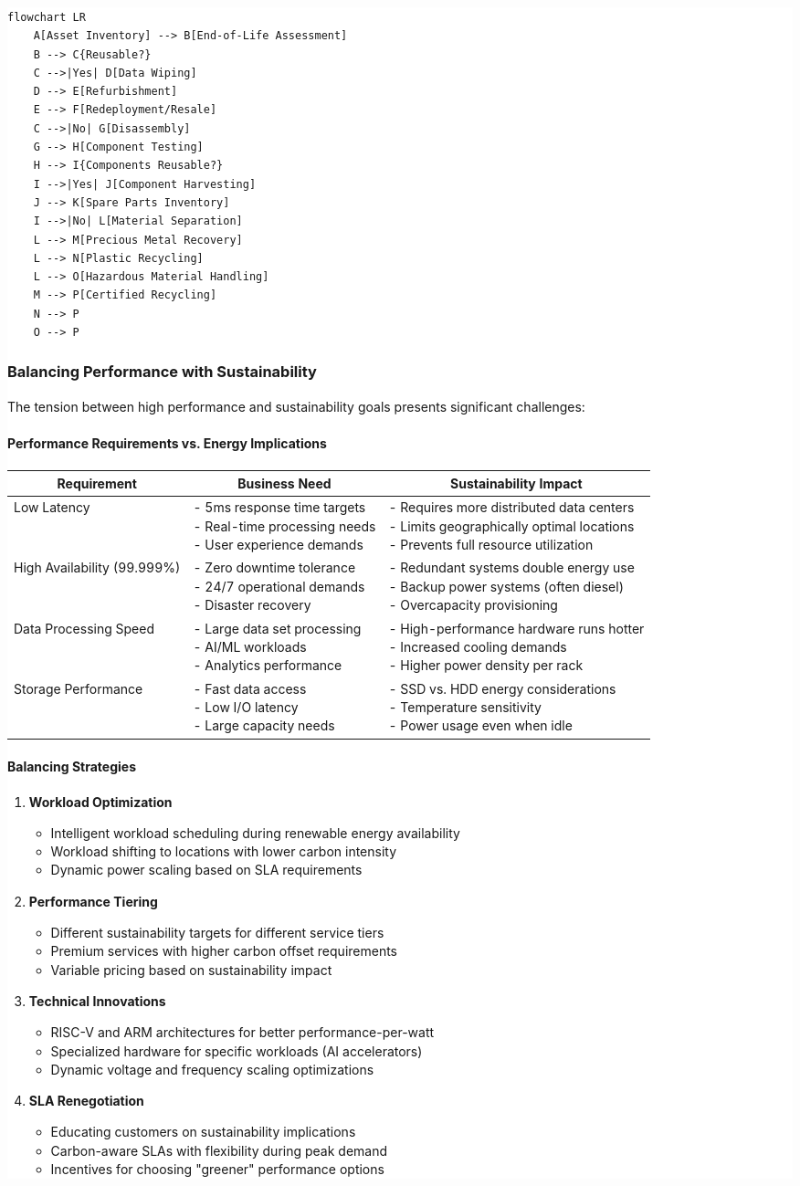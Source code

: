 ```mermaid
flowchart LR
    A[Asset Inventory] --> B[End-of-Life Assessment]
    B --> C{Reusable?}
    C -->|Yes| D[Data Wiping]
    D --> E[Refurbishment]
    E --> F[Redeployment/Resale]
    C -->|No| G[Disassembly]
    G --> H[Component Testing]
    H --> I{Components Reusable?}
    I -->|Yes| J[Component Harvesting]
    J --> K[Spare Parts Inventory]
    I -->|No| L[Material Separation]
    L --> M[Precious Metal Recovery]
    L --> N[Plastic Recycling]
    L --> O[Hazardous Material Handling]
    M --> P[Certified Recycling]
    N --> P
    O --> P
```

### Balancing Performance with Sustainability

The tension between high performance and sustainability goals presents significant challenges:

#### Performance Requirements vs. Energy Implications

| Requirement | Business Need | Sustainability Impact |
|-------------|--------------|----------------------|
| Low Latency | - 5ms response time targets<br>- Real-time processing needs<br>- User experience demands | - Requires more distributed data centers<br>- Limits geographically optimal locations<br>- Prevents full resource utilization |
| High Availability (99.999%) | - Zero downtime tolerance<br>- 24/7 operational demands<br>- Disaster recovery | - Redundant systems double energy use<br>- Backup power systems (often diesel)<br>- Overcapacity provisioning |
| Data Processing Speed | - Large data set processing<br>- AI/ML workloads<br>- Analytics performance | - High-performance hardware runs hotter<br>- Increased cooling demands<br>- Higher power density per rack |
| Storage Performance | - Fast data access<br>- Low I/O latency<br>- Large capacity needs | - SSD vs. HDD energy considerations<br>- Temperature sensitivity<br>- Power usage even when idle |

#### Balancing Strategies

1. **Workload Optimization**
   - Intelligent workload scheduling during renewable energy availability
   - Workload shifting to locations with lower carbon intensity
   - Dynamic power scaling based on SLA requirements

2. **Performance Tiering**
   - Different sustainability targets for different service tiers
   - Premium services with higher carbon offset requirements
   - Variable pricing based on sustainability impact

3. **Technical Innovations**
   - RISC-V and ARM architectures for better performance-per-watt
   - Specialized hardware for specific workloads (AI accelerators)
   - Dynamic voltage and frequency scaling optimizations

4. **SLA Renegotiation**
   - Educating customers on sustainability implications
   - Carbon-aware SLAs with flexibility during peak demand
   - Incentives for choosing "greener" performance options
